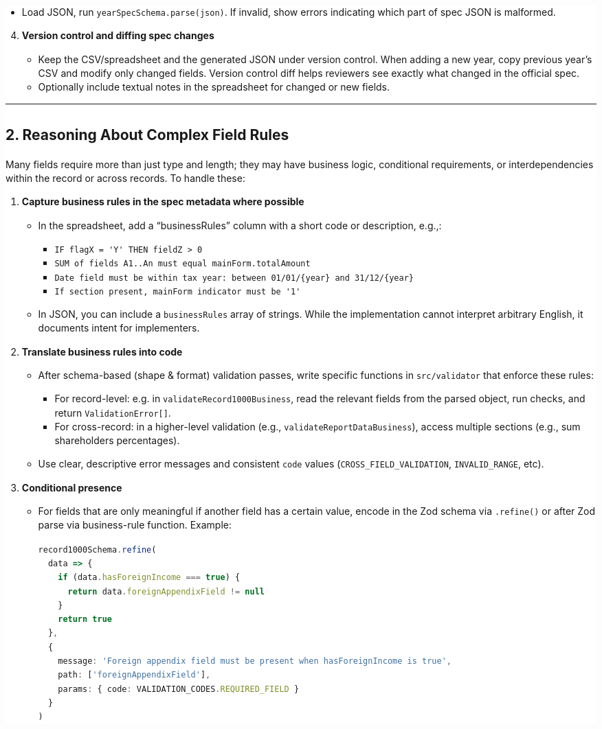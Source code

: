    - Load JSON, run `yearSpecSchema.parse(json)`. If invalid, show errors indicating which part of
     spec JSON is malformed.

4. **Version control and diffing spec changes**

   - Keep the CSV/spreadsheet and the generated JSON under version control. When adding a new year,
     copy previous year’s CSV and modify only changed fields. Version control diff helps reviewers
     see exactly what changed in the official spec.
   - Optionally include textual notes in the spreadsheet for changed or new fields.

---

## 2. Reasoning About Complex Field Rules

Many fields require more than just type and length; they may have business logic, conditional
requirements, or interdependencies within the record or across records. To handle these:

1. **Capture business rules in the spec metadata where possible**

   - In the spreadsheet, add a “businessRules” column with a short code or description, e.g.,:

     - `IF flagX = 'Y' THEN fieldZ > 0`
     - `SUM of fields A1..An must equal mainForm.totalAmount`
     - `Date field must be within tax year: between 01/01/{year} and 31/12/{year}`
     - `If section present, mainForm indicator must be '1'`

   - In JSON, you can include a `businessRules` array of strings. While the implementation cannot
     interpret arbitrary English, it documents intent for implementers.

2. **Translate business rules into code**

   - After schema-based (shape & format) validation passes, write specific functions in
     `src/validator` that enforce these rules:

     - For record-level: e.g. in `validateRecord1000Business`, read the relevant fields from the
       parsed object, run checks, and return `ValidationError[]`.
     - For cross-record: in a higher-level validation (e.g., `validateReportDataBusiness`), access
       multiple sections (e.g., sum shareholders percentages).

   - Use clear, descriptive error messages and consistent `code` values (`CROSS_FIELD_VALIDATION`,
     `INVALID_RANGE`, etc).

3. **Conditional presence**

   - For fields that are only meaningful if another field has a certain value, encode in the Zod
     schema via `.refine()` or after Zod parse via business-rule function. Example:

     ```ts
     record1000Schema.refine(
       data => {
         if (data.hasForeignIncome === true) {
           return data.foreignAppendixField != null
         }
         return true
       },
       {
         message: 'Foreign appendix field must be present when hasForeignIncome is true',
         path: ['foreignAppendixField'],
         params: { code: VALIDATION_CODES.REQUIRED_FIELD }
       }
     )
     ```
